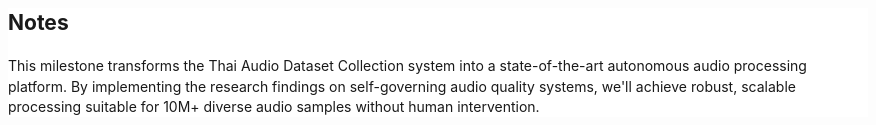 ## Notes
This milestone transforms the Thai Audio Dataset Collection system into a state-of-the-art autonomous audio processing platform. By implementing the research findings on self-governing audio quality systems, we'll achieve robust, scalable processing suitable for 10M+ diverse audio samples without human intervention.